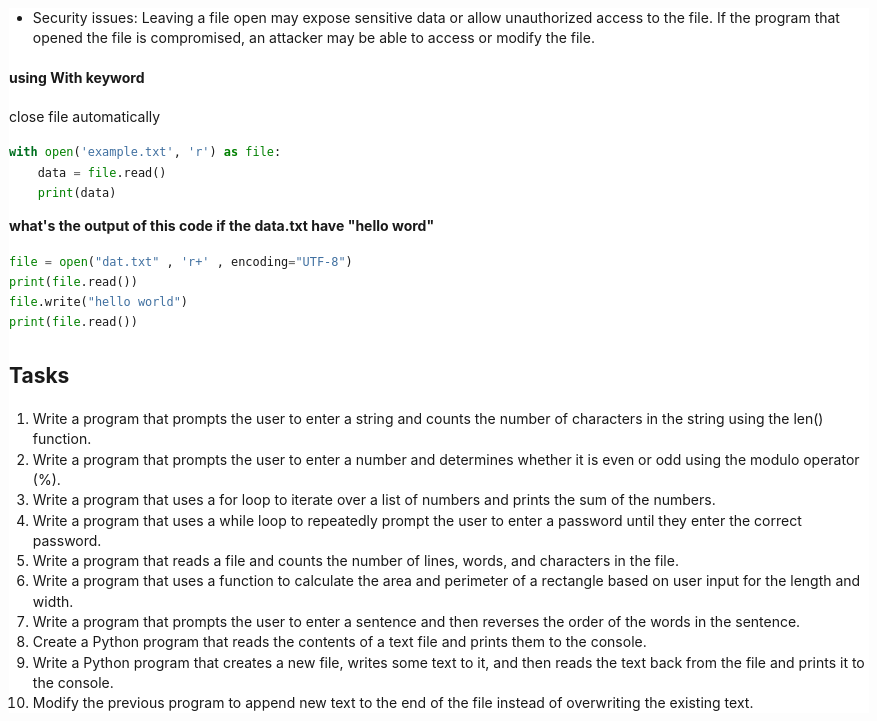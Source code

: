 - Security issues: Leaving a file open may expose sensitive data or allow unauthorized access to the file. If the program that opened the file is compromised, an attacker may be able to access or modify the file.

#### using With keyword

close file automatically

```python
with open('example.txt', 'r') as file:
    data = file.read()
    print(data)
```

**what's the output of this code if the data.txt have "hello word"**

```python
file = open("dat.txt" , 'r+' , encoding="UTF-8")
print(file.read())
file.write("hello world")
print(file.read())
```

## Tasks

1. Write a program that prompts the user to enter a string and counts the number of characters in the string using the len() function.
2. Write a program that prompts the user to enter a number and determines whether it is even or odd using the modulo operator (%).
3. Write a program that uses a for loop to iterate over a list of numbers and prints the sum of the numbers.
4. Write a program that uses a while loop to repeatedly prompt the user to enter a password until they enter the correct password.
5. Write a program that reads a file and counts the number of lines, words, and characters in the file.
6. Write a program that uses a function to calculate the area and perimeter of a rectangle based on user input for the length and width.
7. Write a program that prompts the user to enter a sentence and then reverses the order of the words in the sentence.
8. Create a Python program that reads the contents of a text file and prints them to the console.
9. Write a Python program that creates a new file, writes some text to it, and then reads the text back from the file and prints it to the console.
10. Modify the previous program to append new text to the end of the file instead of overwriting the existing text.
